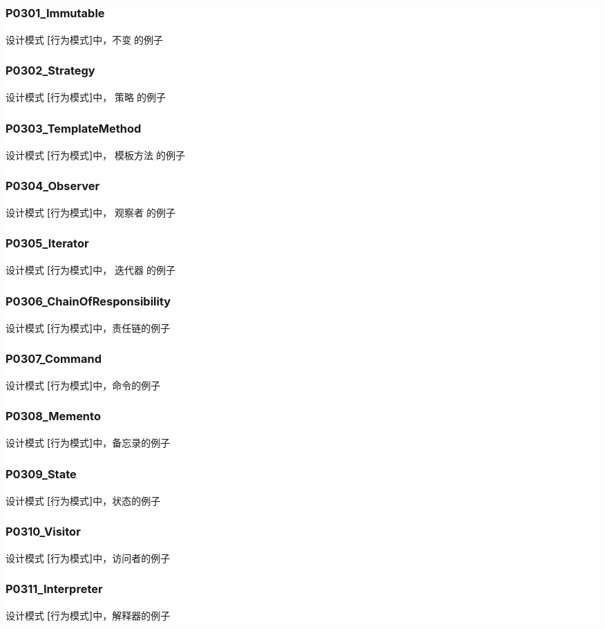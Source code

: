 
### P0301_Immutable
设计模式 [行为模式]中，不变 的例子




### P0302_Strategy
设计模式 [行为模式]中， 策略 的例子




### P0303_TemplateMethod
设计模式 [行为模式]中， 模板方法 的例子




### P0304_Observer
设计模式 [行为模式]中， 观察者 的例子




### P0305_Iterator
设计模式 [行为模式]中， 迭代器 的例子




### P0306_ChainOfResponsibility
设计模式 [行为模式]中，责任链的例子




### P0307_Command
设计模式 [行为模式]中，命令的例子




### P0308_Memento
设计模式 [行为模式]中，备忘录的例子




### P0309_State
设计模式 [行为模式]中，状态的例子




### P0310_Visitor
设计模式 [行为模式]中，访问者的例子




### P0311_Interpreter
设计模式 [行为模式]中，解释器的例子
